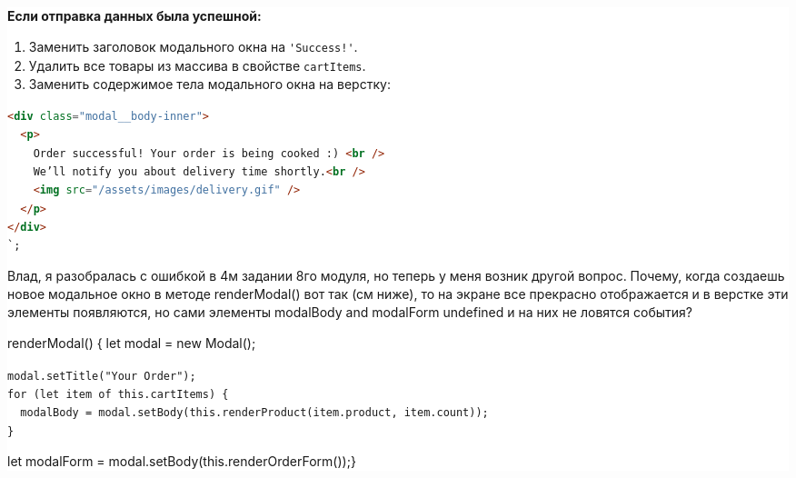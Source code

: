 **Если отправка данных была успешной:**

1. Заменить заголовок модального окна на `'Success!'`.
2. Удалить все товары из массива в свойстве `cartItems`.
3. Заменить содержимое тела модального окна на верстку:

```html
<div class="modal__body-inner">
  <p>
    Order successful! Your order is being cooked :) <br />
    We’ll notify you about delivery time shortly.<br />
    <img src="/assets/images/delivery.gif" />
  </p>
</div>
`;
```

Влад, я разобралась с ошибкой в 4м задании 8го модуля, но теперь у меня возник другой вопрос.
Почему, когда создаешь новое модальное окно в методе renderModal() вот так (см ниже), то на экране все прекрасно отображается и в верстке эти элементы появляются, но сами элементы modalBody and modalForm undefined и на них не ловятся события?

renderModal() {
let modal = new Modal();

    modal.setTitle("Your Order");
    for (let item of this.cartItems) {
      modalBody = modal.setBody(this.renderProduct(item.product, item.count));
    }

let modalForm = modal.setBody(this.renderOrderForm());}
